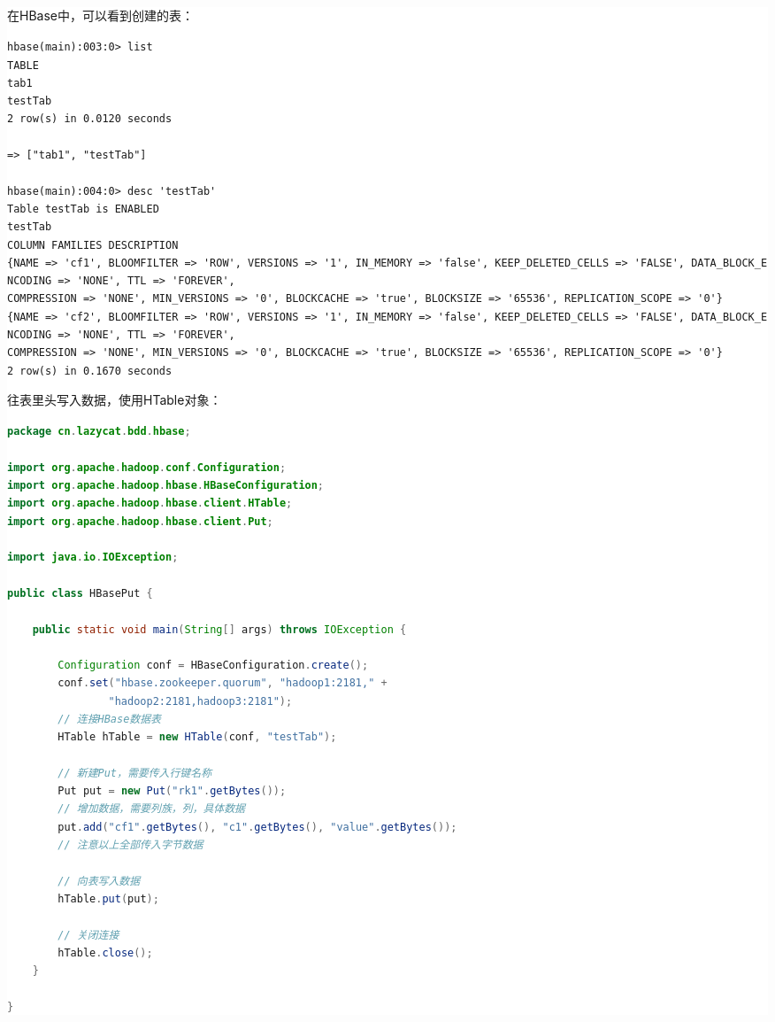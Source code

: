 在HBase中，可以看到创建的表：

```text
hbase(main):003:0> list
TABLE
tab1
testTab
2 row(s) in 0.0120 seconds

=> ["tab1", "testTab"]

hbase(main):004:0> desc 'testTab'
Table testTab is ENABLED
testTab
COLUMN FAMILIES DESCRIPTION
{NAME => 'cf1', BLOOMFILTER => 'ROW', VERSIONS => '1', IN_MEMORY => 'false', KEEP_DELETED_CELLS => 'FALSE', DATA_BLOCK_ENCODING => 'NONE', TTL => 'FOREVER',
COMPRESSION => 'NONE', MIN_VERSIONS => '0', BLOCKCACHE => 'true', BLOCKSIZE => '65536', REPLICATION_SCOPE => '0'}
{NAME => 'cf2', BLOOMFILTER => 'ROW', VERSIONS => '1', IN_MEMORY => 'false', KEEP_DELETED_CELLS => 'FALSE', DATA_BLOCK_ENCODING => 'NONE', TTL => 'FOREVER',
COMPRESSION => 'NONE', MIN_VERSIONS => '0', BLOCKCACHE => 'true', BLOCKSIZE => '65536', REPLICATION_SCOPE => '0'}
2 row(s) in 0.1670 seconds
```

往表里头写入数据，使用HTable对象：

```java
package cn.lazycat.bdd.hbase;

import org.apache.hadoop.conf.Configuration;
import org.apache.hadoop.hbase.HBaseConfiguration;
import org.apache.hadoop.hbase.client.HTable;
import org.apache.hadoop.hbase.client.Put;

import java.io.IOException;

public class HBasePut {

    public static void main(String[] args) throws IOException {

        Configuration conf = HBaseConfiguration.create();
        conf.set("hbase.zookeeper.quorum", "hadoop1:2181," +
                "hadoop2:2181,hadoop3:2181");
        // 连接HBase数据表
        HTable hTable = new HTable(conf, "testTab");

        // 新建Put，需要传入行键名称
        Put put = new Put("rk1".getBytes());
        // 增加数据，需要列族，列，具体数据
        put.add("cf1".getBytes(), "c1".getBytes(), "value".getBytes());
        // 注意以上全部传入字节数据

        // 向表写入数据
        hTable.put(put);

        // 关闭连接
        hTable.close();
    }

}
```
